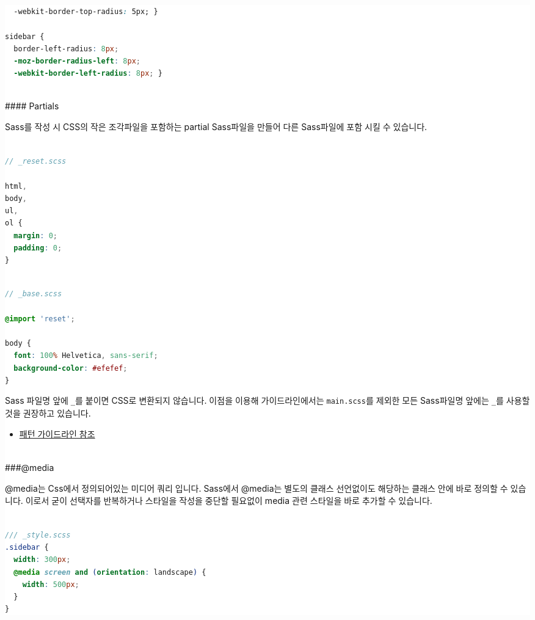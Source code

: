```css
  -webkit-border-top-radius: 5px; }
 
sidebar {
  border-left-radius: 8px;
  -moz-border-radius-left: 8px;
  -webkit-border-left-radius: 8px; }
```
<br>
#### Partials 

Sass를 작성 시 CSS의 작은 조각파일을 포함하는 partial Sass파일을 만들어 다른 Sass파일에 포함 시킬 수 있습니다. 

```SCSS

// _reset.scss

html,
body,
ul,
ol {
  margin: 0;
  padding: 0;
}
```
```SCSS

// _base.scss

@import 'reset';

body {
  font: 100% Helvetica, sans-serif;
  background-color: #efefef;
}

```
Sass 파일명 앞에 `_`를 붙이면 CSS로 변환되지 않습니다. 이점을 이용해 가이드라인에서는 `main.scss`를 제외한 모든 Sass파일명 앞에는 `_`를 사용할 것을 권장하고 있습니다.   

* [패턴 가이드라인 참조 ](http://sass-guidelin.es/ko/#section-54)


<br>
###@media

@media는 Css에서 정의되어있는 미디어 쿼리 입니다. Sass에서 @media는 별도의 클래스 선언없이도 해당하는 클래스 안에 바로 정의할 수 있습니다. 이로서 굳이 선택자를 반복하거나 스타일을 작성을 중단할 필요없이 media 관련 스타일을 바로 추가할 수 있습니다. 

```SCSS 

/// _style.scss
.sidebar {
  width: 300px;
  @media screen and (orientation: landscape) {
    width: 500px;
  }
}

```
